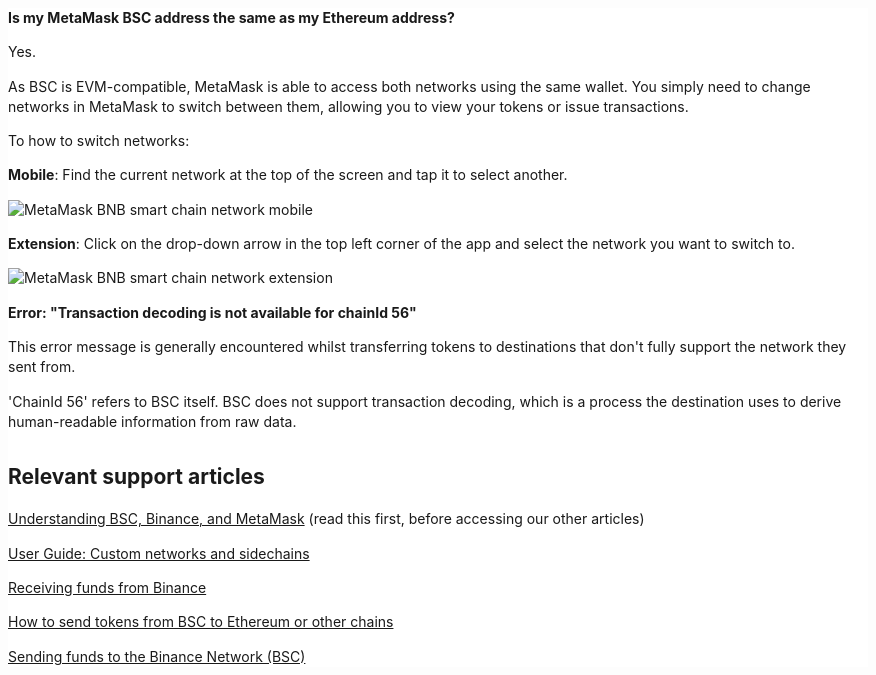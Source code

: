 


**Is my MetaMask BSC address the same as my Ethereum address?**

Yes. 


As BSC is EVM-compatible, MetaMask is able to access both networks using the same wallet. You simply need to change networks in MetaMask to switch between them, allowing you to view your tokens or issue transactions. 


To how to switch networks: 


**Mobile**: Find the current network at the top of the screen and tap it to select another.


![MetaMask BNB smart chain network mobile](https://support.metamask.io/hc/article_attachments/17281154825755)


**Extension**: Click on the drop-down arrow in the top left corner of the app and select the network you want to switch to.


![MetaMask BNB smart chain network extension](https://support.metamask.io/hc/article_attachments/17281154830235)





**Error: "Transaction decoding is not available for chainId 56"**

This error message is generally encountered whilst transferring tokens to destinations that don't fully support the network they sent from. 


'ChainId 56' refers to BSC itself. BSC does not support transaction decoding, which is a process the destination uses to derive human-readable information from raw data. 






**Relevant support articles**
-----------------------------


[Understanding BSC, Binance, and MetaMask](https://support.metamask.io/hc/en-us/articles/4412308177691-Understanding-BSC-Binance-and-MetaMask) (read this first, before accessing our other articles)


[User Guide: Custom networks and sidechains](https://support.metamask.io/hc/en-us/articles/4404424659995-User-Guide-Custom-networks-and-sidechains) 


[Receiving funds from Binance](https://support.metamask.io/hc/en-us/articles/4416069050011-Receiving-funds-from-Binance)


[How to send tokens from BSC to Ethereum or other chains](https://support.metamask.io/hc/en-us/articles/4404464724635-How-to-send-tokens-from-BSC-to-Ethereum-or-other-chains) 


[Sending funds to the Binance Network (BSC)](https://support.metamask.io/hc/en-us/articles/360059408871-Sending-funds-to-the-Binance-Network-BSC-)
